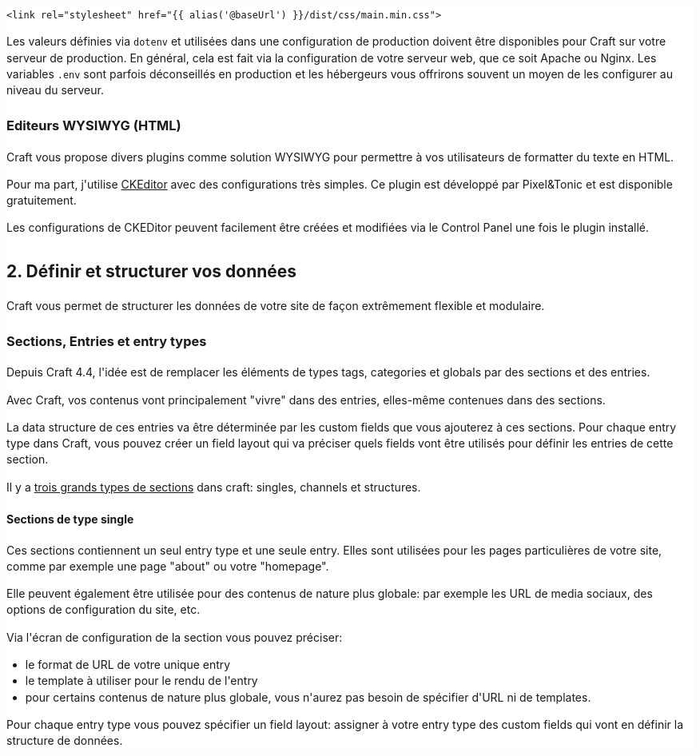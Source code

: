 ```twig
<link rel="stylesheet" href="{{ alias('@baseUrl') }}/dist/css/main.min.css">
```

Les valeurs définies via `dotenv` et utilisées dans une configuration de production doivent être disponibles pour Craft sur votre serveur de production. En général, cela est fait via la configuration de votre serveur web, que ce soit Apache ou Nginx. Les variables `.env` sont parfois déconseillés en production et les hébergeurs vous offrirons souvent un moyen de les configurer au niveau du serveur.

### Editeurs WYSIWYG (HTML)

Craft vous propose divers plugins comme solution WYSIWYG pour permettre à vos utilisateurs de formatter du texte en HTML.

Pour ma part, j'utilise [CKEditor](https://plugins.craftcms.com/ckeditor) avec des configurations très simples. Ce plugin est développé par Pixel&Tonic et est disponible gratuitement.

Les configurations de CKEDitor peuvent facilement être créées et modifiées via le Control Panel une fois le plugin installé.

## 2. Définir et structurer vos données

Craft vous permet de structurer les données de votre site de façon extrêmement flexible et modulaire.

### Sections, Entries et entry types

Depuis Craft 4.4, l'idée est de remplacer les éléments de types tags, categories et globals par des sections et des entries.

Avec Craft, vos contenus vont principalement "vivre" dans des entries, elles-même contenues dans des sections.

La data structure de ces entries va être déterminée par les custom fields que vous ajouterez à ces sections. Pour chaque entry type dans Craft, vous pouvez créer un field layout qui va préciser quels fields vont être utilisés pour définir les entries de cette section.

Il y a [trois grands types de sections](https://craftcms.com/docs/4.x/entries.html) dans craft: singles, channels et structures.

#### Sections de type single

Ces sections contiennent un seul entry type et une seule entry. Elles sont utilisées pour les pages particulières de votre site, comme par exemple une page "about" ou votre "homepage".

Elle peuvent également être utilisée pour des contenus de nature plus globale: par exemple les URL de media sociaux, des options de configuration du site, etc.

Via l'écran de configuration de la section vous pouvez préciser:

- le format de URL de votre unique entry
- le template à utiliser pour le rendu de l'entry
- pour certains contenus de nature plus globale, vous n'aurez pas besoin de spécifier d'URL ni de templates.

Pour chaque entry type vous pouvez spécifier un field layout: assigner à votre entry type des custom fields qui vont en définir la structure de données.
